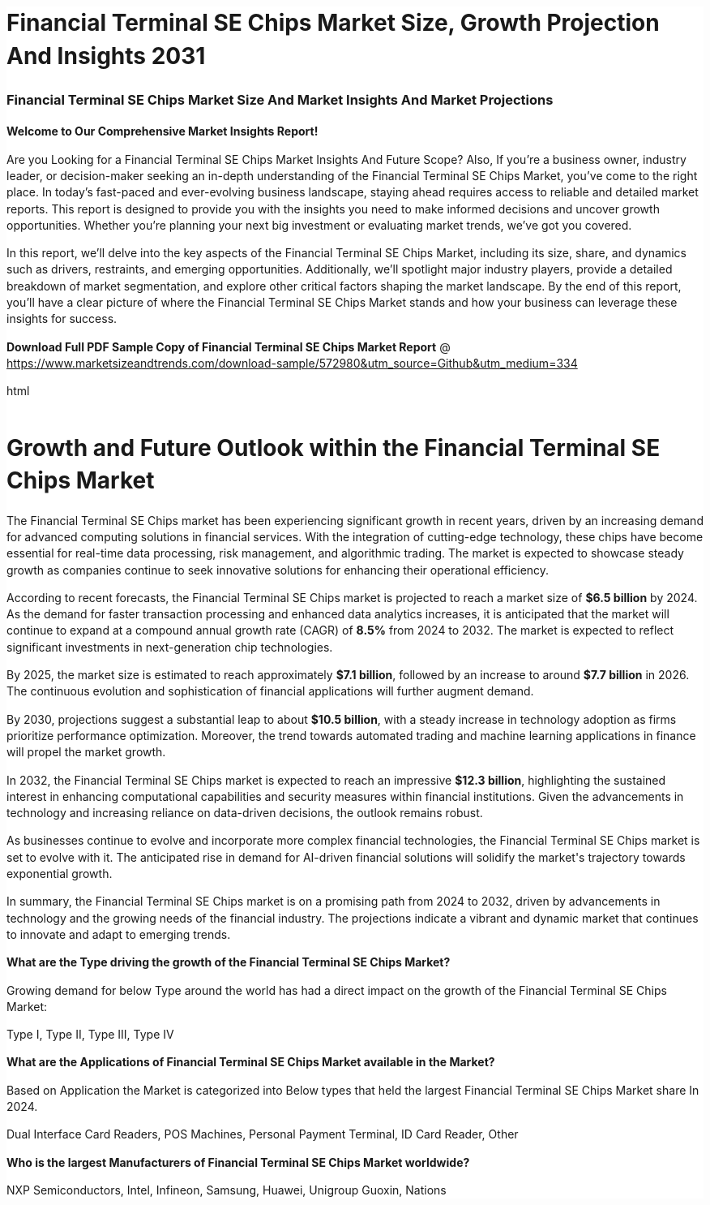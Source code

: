 <h1> Financial Terminal SE Chips Market Size, Growth Projection And Insights 2031</h1><div class="" data-test-id=""><h3><span class="">Financial Terminal SE Chips Market Size And Market Insights And Market Projections</span></h3></div><div class="" data-test-id=""><p><strong>Welcome to Our Comprehensive Market Insights Report!</strong></p><p>Are you Looking for a Financial Terminal SE Chips Market Insights And Future Scope? Also, If you&rsquo;re a business owner, industry leader, or decision-maker seeking an in-depth understanding of the Financial Terminal SE Chips Market, you&rsquo;ve come to the right place. In today&rsquo;s fast-paced and ever-evolving business landscape, staying ahead requires access to reliable and detailed market reports. This report is designed to provide you with the insights you need to make informed decisions and uncover growth opportunities. Whether you&rsquo;re planning your next big investment or evaluating market trends, we&rsquo;ve got you covered.</p><p>In this report, we&rsquo;ll delve into the key aspects of the Financial Terminal SE Chips Market, including its size, share, and dynamics such as drivers, restraints, and emerging opportunities. Additionally, we&rsquo;ll spotlight major industry players, provide a detailed breakdown of market segmentation, and explore other critical factors shaping the market landscape. By the end of this report, you&rsquo;ll have a clear picture of where the Financial Terminal SE Chips Market stands and how your business can leverage these insights for success.</p><p><strong>Download Full PDF Sample Copy of Financial Terminal SE Chips Market Report</strong> @ <a href="https://www.marketsizeandtrends.com/download-sample/572980&utm_source=Github&utm_medium=334" target="_blank">https://www.marketsizeandtrends.com/download-sample/572980&utm_source=Github&utm_medium=334</a></p></div><div class="" data-test-id=""><p><span class="">html<!DOCTYPE html><html lang="en"><head> <meta charset="UTF-8"> <meta name="viewport" content="width=device-width, initial-scale=1.0"> <title>Financial Terminal SE Chips Market Outlook</title></head><body> <h1>Growth and Future Outlook within the Financial Terminal SE Chips Market</h1> <p>The Financial Terminal SE Chips market has been experiencing significant growth in recent years, driven by an increasing demand for advanced computing solutions in financial services. With the integration of cutting-edge technology, these chips have become essential for real-time data processing, risk management, and algorithmic trading. The market is expected to showcase steady growth as companies continue to seek innovative solutions for enhancing their operational efficiency.</p> <p>According to recent forecasts, the Financial Terminal SE Chips market is projected to reach a market size of <strong>$6.5 billion</strong> by 2024. As the demand for faster transaction processing and enhanced data analytics increases, it is anticipated that the market will continue to expand at a compound annual growth rate (CAGR) of <strong>8.5%</strong> from 2024 to 2032. The market is expected to reflect significant investments in next-generation chip technologies.</p> <p>By 2025, the market size is estimated to reach approximately <strong>$7.1 billion</strong>, followed by an increase to around <strong>$7.7 billion</strong> in 2026. The continuous evolution and sophistication of financial applications will further augment demand.</p> <p>By 2030, projections suggest a substantial leap to about <strong>$10.5 billion</strong>, with a steady increase in technology adoption as firms prioritize performance optimization. Moreover, the trend towards automated trading and machine learning applications in finance will propel the market growth.</p> <p>In 2032, the Financial Terminal SE Chips market is expected to reach an impressive <strong>$12.3 billion</strong>, highlighting the sustained interest in enhancing computational capabilities and security measures within financial institutions. Given the advancements in technology and increasing reliance on data-driven decisions, the outlook remains robust.</p> <p style="font-weight:bold;"></p> <p>As businesses continue to evolve and incorporate more complex financial technologies, the Financial Terminal SE Chips market is set to evolve with it. The anticipated rise in demand for AI-driven financial solutions will solidify the market's trajectory towards exponential growth.</p> <p>In summary, the Financial Terminal SE Chips market is on a promising path from 2024 to 2032, driven by advancements in technology and the growing needs of the financial industry. The projections indicate a vibrant and dynamic market that continues to innovate and adapt to emerging trends.</p> </body></html></span></p><p><strong><span class="">What are the&nbsp;Type driving the growth of the Financial Terminal SE Chips Market?</span></strong></p></div><div class="" data-test-id=""><p><span class="">Growing demand for below Type around the world has had a direct impact on the growth of the Financial Terminal SE Chips Market:</span></p></div><div class="" data-test-id=""><p>Type I, Type II, Type III, Type IV</p><p><span class=""><strong>What are the&nbsp;Applications&nbsp;of Financial Terminal SE Chips Market available in the Market?</strong></span></p></div><div class="" data-test-id=""><p><span class="">Based on Application the Market is categorized into Below types that held the largest Financial Terminal SE Chips Market share In 2024.</span></p></div><div class="" data-test-id=""><p><span class="">Dual Interface Card Readers, POS Machines, Personal Payment Terminal, ID Card Reader, Other</span></p><p><span class=""><strong>Who is the largest Manufacturers of Financial Terminal SE Chips Market worldwide?</strong></span></p></div><div class="" data-test-id=""><p><span class="">NXP Semiconductors, Intel, Infineon, Samsung, Huawei, Unigroup Guoxin, Nations